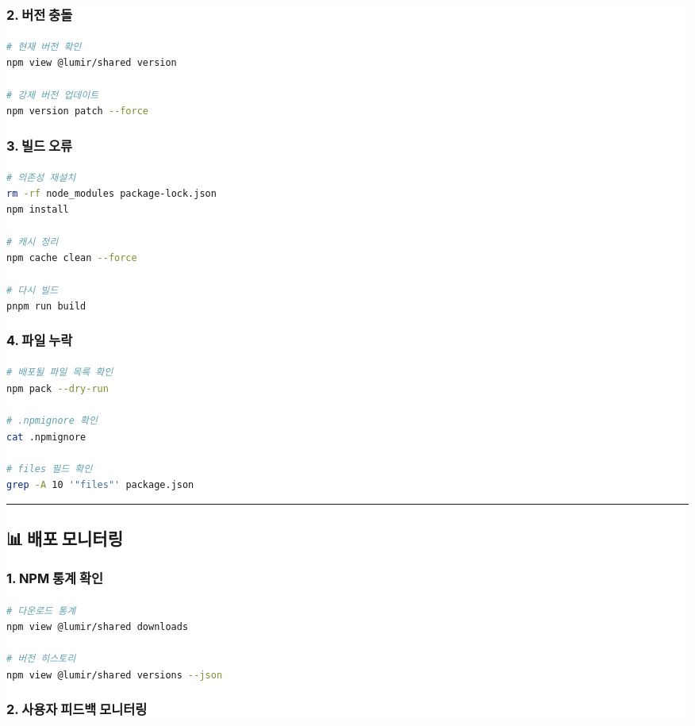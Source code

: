 ### 2. 버전 충돌

```bash
# 현재 버전 확인
npm view @lumir/shared version

# 강제 버전 업데이트
npm version patch --force
```

### 3. 빌드 오류

```bash
# 의존성 재설치
rm -rf node_modules package-lock.json
npm install

# 캐시 정리
npm cache clean --force

# 다시 빌드
pnpm run build
```

### 4. 파일 누락

```bash
# 배포될 파일 목록 확인
npm pack --dry-run

# .npmignore 확인
cat .npmignore

# files 필드 확인
grep -A 10 '"files"' package.json
```

---

## 📊 배포 모니터링

### 1. NPM 통계 확인

```bash
# 다운로드 통계
npm view @lumir/shared downloads

# 버전 히스토리
npm view @lumir/shared versions --json
```

### 2. 사용자 피드백 모니터링
